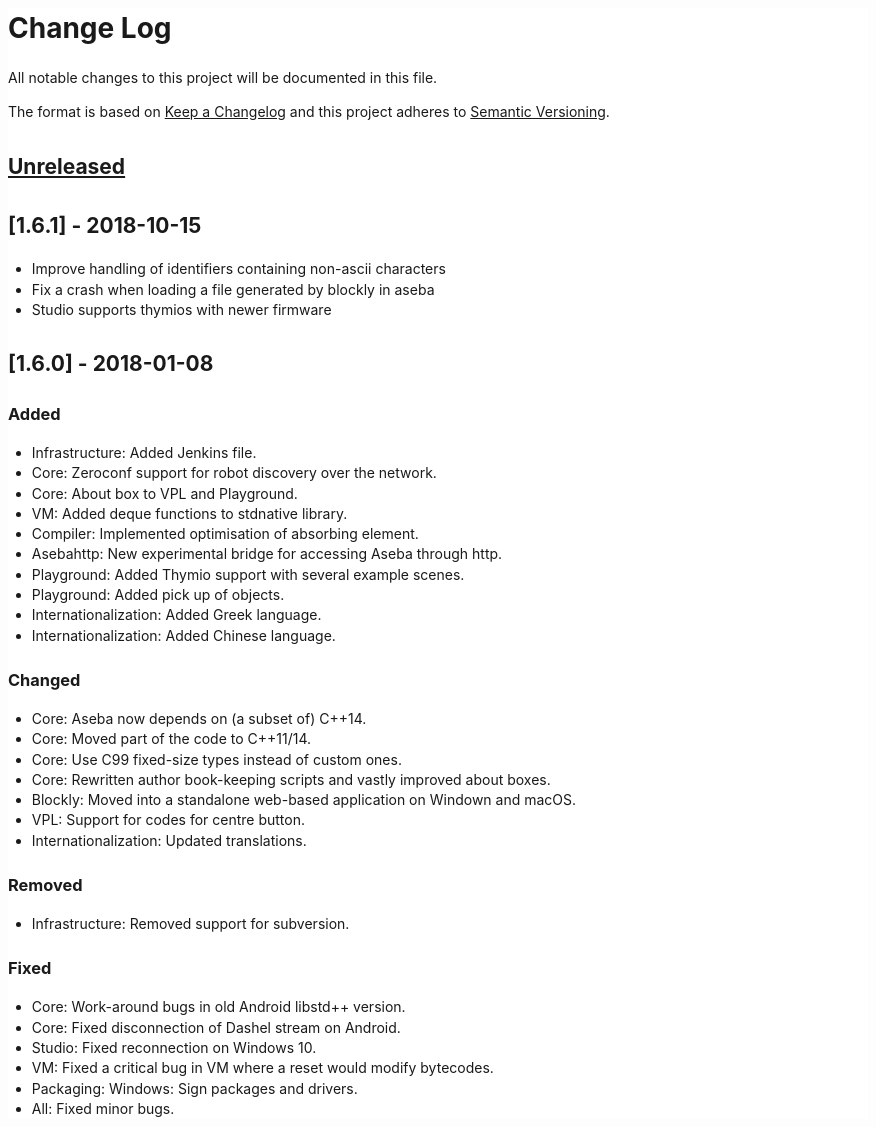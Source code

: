 # Change Log
All notable changes to this project will be documented in this file.

The format is based on [Keep a Changelog](http://keepachangelog.com/)
and this project adheres to [Semantic Versioning](http://semver.org/).

## [Unreleased]

## [1.6.1] - 2018-10-15

- Improve handling of identifiers containing non-ascii characters
- Fix a crash when loading a file generated by blockly in aseba
- Studio supports thymios with newer firmware

## [1.6.0] - 2018-01-08
### Added
- Infrastructure: Added Jenkins file.
- Core: Zeroconf support for robot discovery over the network.
- Core: About box to VPL and Playground.
- VM: Added deque functions to stdnative library.
- Compiler: Implemented optimisation of absorbing element.
- Asebahttp: New experimental bridge for accessing Aseba through http.
- Playground: Added Thymio support with several example scenes.
- Playground: Added pick up of objects.
- Internationalization: Added Greek language.
- Internationalization: Added Chinese language.

### Changed
- Core: Aseba now depends on (a subset of) C++14.
- Core: Moved part of the code to C++11/14.
- Core: Use C99 fixed-size types instead of custom ones.
- Core: Rewritten author book-keeping scripts and vastly improved about boxes.
- Blockly: Moved into a standalone web-based application on Windown and macOS.
- VPL: Support for codes for centre button.
- Internationalization: Updated translations.

### Removed
- Infrastructure: Removed support for subversion.

### Fixed
- Core: Work-around bugs in old Android libstd++ version.
- Core: Fixed disconnection of Dashel stream on Android.
- Studio: Fixed reconnection on Windows 10.
- VM: Fixed a critical bug in VM where a reset would modify bytecodes.
- Packaging: Windows: Sign packages and drivers.
- All: Fixed minor bugs.


[Unreleased]: https://github.com/aseba-community/aseba/compare/1.5.5...master
[1.5.5]: https://github.com/aseba-community/aseba/compare/1.5.4...1.5.5
[1.5.4]: https://github.com/aseba-community/aseba/compare/1.5.3...1.5.4
[1.5.3]: https://github.com/aseba-community/aseba/compare/1.5.2...1.5.3
[1.5.2]: https://github.com/aseba-community/aseba/compare/1.5.1...1.5.2
[1.5.1]: https://github.com/aseba-community/aseba/compare/1.5.0...1.5.1
[1.5.0]: https://github.com/aseba-community/aseba/compare/1.4.0...1.5.0
[1.4.0]: https://github.com/aseba-community/aseba/compare/1.3.3...1.4.0
[1.3.3]: https://github.com/aseba-community/aseba/compare/1.3.1...1.3.3
[1.3.1]: https://github.com/aseba-community/aseba/compare/1.3.0...1.3.1
[1.3.0]: https://github.com/aseba-community/aseba/compare/1.2.2...1.3.0
[1.2.2]: https://github.com/aseba-community/aseba/compare/1.2.1...1.2.2
[1.2.1]: https://github.com/aseba-community/aseba/compare/1.2.0...1.2.1
[1.2.0]: https://github.com/aseba-community/aseba/compare/1.1.0...1.2.0
[1.1.0]: https://github.com/aseba-community/aseba/compare/1.0.2...1.1.0
[1.0.2]: https://github.com/aseba-community/aseba/compare/1.0.1...1.0.2
[1.0.1]: https://github.com/aseba-community/aseba/compare/1.0.0...1.0.1
[1.0.0]: https://github.com/aseba-community/aseba/tree/1.0.0